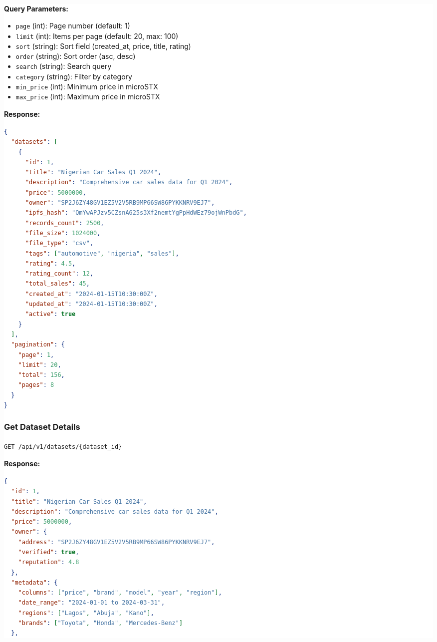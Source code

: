 **Query Parameters:**
- `page` (int): Page number (default: 1)
- `limit` (int): Items per page (default: 20, max: 100)
- `sort` (string): Sort field (created_at, price, title, rating)
- `order` (string): Sort order (asc, desc)
- `search` (string): Search query
- `category` (string): Filter by category
- `min_price` (int): Minimum price in microSTX
- `max_price` (int): Maximum price in microSTX

**Response:**
```json
{
  "datasets": [
    {
      "id": 1,
      "title": "Nigerian Car Sales Q1 2024",
      "description": "Comprehensive car sales data for Q1 2024",
      "price": 5000000,
      "owner": "SP2J6ZY48GV1EZ5V2V5RB9MP66SW86PYKKNRV9EJ7",
      "ipfs_hash": "QmYwAPJzv5CZsnA625s3Xf2nemtYgPpHdWEz79ojWnPbdG",
      "records_count": 2500,
      "file_size": 1024000,
      "file_type": "csv",
      "tags": ["automotive", "nigeria", "sales"],
      "rating": 4.5,
      "rating_count": 12,
      "total_sales": 45,
      "created_at": "2024-01-15T10:30:00Z",
      "updated_at": "2024-01-15T10:30:00Z",
      "active": true
    }
  ],
  "pagination": {
    "page": 1,
    "limit": 20,
    "total": 156,
    "pages": 8
  }
}
```

### Get Dataset Details
```http
GET /api/v1/datasets/{dataset_id}
```

**Response:**
```json
{
  "id": 1,
  "title": "Nigerian Car Sales Q1 2024",
  "description": "Comprehensive car sales data for Q1 2024",
  "price": 5000000,
  "owner": {
    "address": "SP2J6ZY48GV1EZ5V2V5RB9MP66SW86PYKKNRV9EJ7",
    "verified": true,
    "reputation": 4.8
  },
  "metadata": {
    "columns": ["price", "brand", "model", "year", "region"],
    "date_range": "2024-01-01 to 2024-03-31",
    "regions": ["Lagos", "Abuja", "Kano"],
    "brands": ["Toyota", "Honda", "Mercedes-Benz"]
  },
```